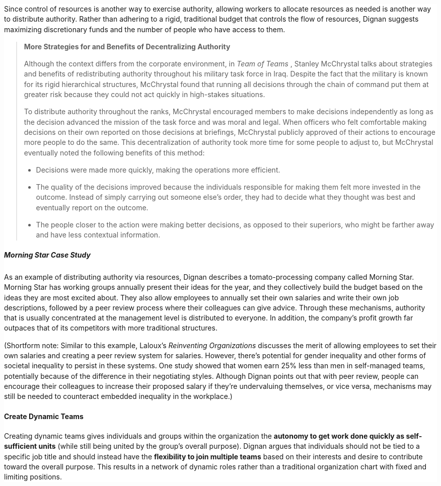 Since control of resources is another way to exercise authority, allowing workers to allocate resources as needed is another way to distribute authority. Rather than adhering to a rigid, traditional budget that controls the flow of resources, Dignan suggests maximizing discretionary funds and the number of people who have access to them.

> **More Strategies for and Benefits of Decentralizing Authority**
> 
> Although the context differs from the corporate environment, in _Team of Teams_ , Stanley McChrystal talks about strategies and benefits of redistributing authority throughout his military task force in Iraq. Despite the fact that the military is known for its rigid hierarchical structures, McChrystal found that running all decisions through the chain of command put them at greater risk because they could not act quickly in high-stakes situations.
> 
> To distribute authority throughout the ranks, McChrystal encouraged members to make decisions independently as long as the decision advanced the mission of the task force and was moral and legal. When officers who felt comfortable making decisions on their own reported on those decisions at briefings, McChrystal publicly approved of their actions to encourage more people to do the same. This decentralization of authority took more time for some people to adjust to, but McChrystal eventually noted the following benefits of this method:
> 
>   * Decisions were made more quickly, making the operations more efficient.
> 
>   * The quality of the decisions improved because the individuals responsible for making them felt more invested in the outcome. Instead of simply carrying out someone else’s order, they had to decide what they thought was best and eventually report on the outcome.
> 
>   * The people closer to the action were making better decisions, as opposed to their superiors, who might be farther away and have less contextual information.
> 
> 


##### Morning Star Case Study

As an example of distributing authority via resources, Dignan describes a tomato-processing company called Morning Star. Morning Star has working groups annually present their ideas for the year, and they collectively build the budget based on the ideas they are most excited about. They also allow employees to annually set their own salaries and write their own job descriptions, followed by a peer review process where their colleagues can give advice. Through these mechanisms, authority that is usually concentrated at the management level is distributed to everyone. In addition, the company’s profit growth far outpaces that of its competitors with more traditional structures.

(Shortform note: Similar to this example, Laloux’s _Reinventing Organizations_ discusses the merit of allowing employees to set their own salaries and creating a peer review system for salaries. However, there’s potential for gender inequality and other forms of societal inequality to persist in these systems. One study showed that women earn 25% less than men in self-managed teams, potentially because of the difference in their negotiating styles. Although Dignan points out that with peer review, people can encourage their colleagues to increase their proposed salary if they’re undervaluing themselves, or vice versa, mechanisms may still be needed to counteract embedded inequality in the workplace.)

#### Create Dynamic Teams

Creating dynamic teams gives individuals and groups within the organization the **autonomy to get work done quickly as self-sufficient units** (while still being united by the group’s overall purpose). Dignan argues that individuals should not be tied to a specific job title and should instead have the **flexibility to join multiple teams** based on their interests and desire to contribute toward the overall purpose. This results in a network of dynamic roles rather than a traditional organization chart with fixed and limiting positions.
